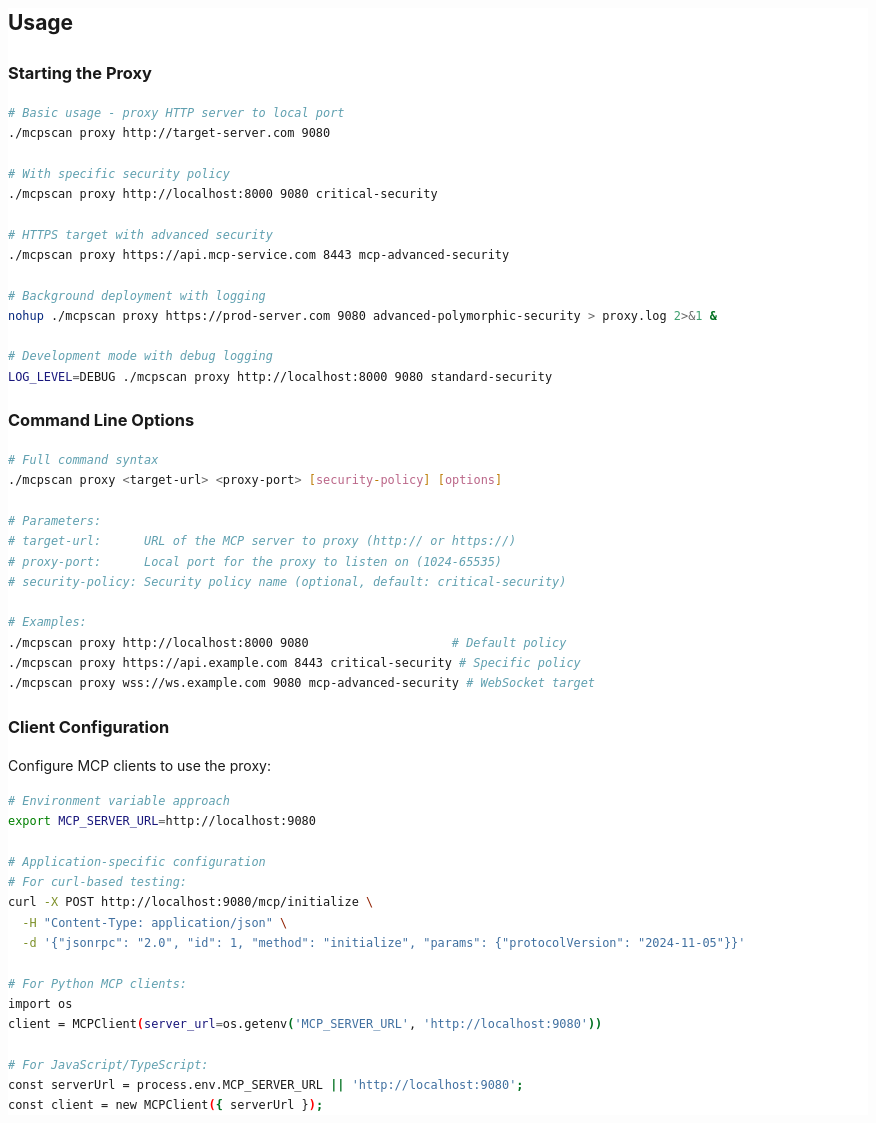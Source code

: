 ## Usage

### Starting the Proxy

```bash
# Basic usage - proxy HTTP server to local port
./mcpscan proxy http://target-server.com 9080

# With specific security policy
./mcpscan proxy http://localhost:8000 9080 critical-security

# HTTPS target with advanced security
./mcpscan proxy https://api.mcp-service.com 8443 mcp-advanced-security

# Background deployment with logging
nohup ./mcpscan proxy https://prod-server.com 9080 advanced-polymorphic-security > proxy.log 2>&1 &

# Development mode with debug logging
LOG_LEVEL=DEBUG ./mcpscan proxy http://localhost:8000 9080 standard-security
```

### Command Line Options

```bash
# Full command syntax
./mcpscan proxy <target-url> <proxy-port> [security-policy] [options]

# Parameters:
# target-url:      URL of the MCP server to proxy (http:// or https://)
# proxy-port:      Local port for the proxy to listen on (1024-65535)
# security-policy: Security policy name (optional, default: critical-security)

# Examples:
./mcpscan proxy http://localhost:8000 9080                    # Default policy
./mcpscan proxy https://api.example.com 8443 critical-security # Specific policy
./mcpscan proxy wss://ws.example.com 9080 mcp-advanced-security # WebSocket target
```

### Client Configuration

Configure MCP clients to use the proxy:

```bash
# Environment variable approach
export MCP_SERVER_URL=http://localhost:9080

# Application-specific configuration
# For curl-based testing:
curl -X POST http://localhost:9080/mcp/initialize \
  -H "Content-Type: application/json" \
  -d '{"jsonrpc": "2.0", "id": 1, "method": "initialize", "params": {"protocolVersion": "2024-11-05"}}'

# For Python MCP clients:
import os
client = MCPClient(server_url=os.getenv('MCP_SERVER_URL', 'http://localhost:9080'))

# For JavaScript/TypeScript:
const serverUrl = process.env.MCP_SERVER_URL || 'http://localhost:9080';
const client = new MCPClient({ serverUrl });
```
